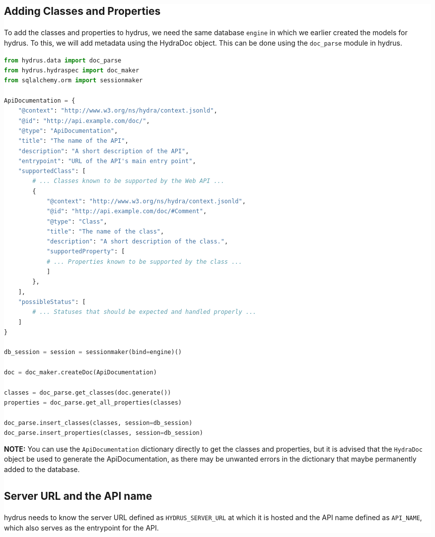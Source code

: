 <a name="classprop"></a>
## Adding Classes and Properties
To add the classes and properties to hydrus, we need the same database `engine` in which we earlier created the models for hydrus. To this, we will add metadata using the HydraDoc object. This can be done using the `doc_parse` module in hydrus.

```python
from hydrus.data import doc_parse
from hydrus.hydraspec import doc_maker
from sqlalchemy.orm import sessionmaker

ApiDocumentation = {
    "@context": "http://www.w3.org/ns/hydra/context.jsonld",
    "@id": "http://api.example.com/doc/",
    "@type": "ApiDocumentation",
    "title": "The name of the API",
    "description": "A short description of the API",
    "entrypoint": "URL of the API's main entry point",
    "supportedClass": [
        # ... Classes known to be supported by the Web API ...
        {
            "@context": "http://www.w3.org/ns/hydra/context.jsonld",
            "@id": "http://api.example.com/doc/#Comment",
            "@type": "Class",
            "title": "The name of the class",
            "description": "A short description of the class.",
            "supportedProperty": [
            # ... Properties known to be supported by the class ...
            ]
        },
    ],
    "possibleStatus": [
        # ... Statuses that should be expected and handled properly ...
    ]
}

db_session = session = sessionmaker(bind=engine)()

doc = doc_maker.createDoc(ApiDocumentation)

classes = doc_parse.get_classes(doc.generate())
properties = doc_parse.get_all_properties(classes)

doc_parse.insert_classes(classes, session=db_session)
doc_parse.insert_properties(classes, session=db_session)
```
**NOTE:** You can use the `ApiDocumentation` dictionary directly to get the classes and properties, but it is advised that the `HydraDoc` object be used to generate the ApiDocumentation, as there may be unwanted errors in the dictionary that maybe permanently added to the database.

<a name="urls"></a>
## Server URL and the API name
hydrus needs to know the server URL defined as `HYDRUS_SERVER_URL` at which it is hosted and the API name defined as `API_NAME`, which also serves as the entrypoint for the API.
